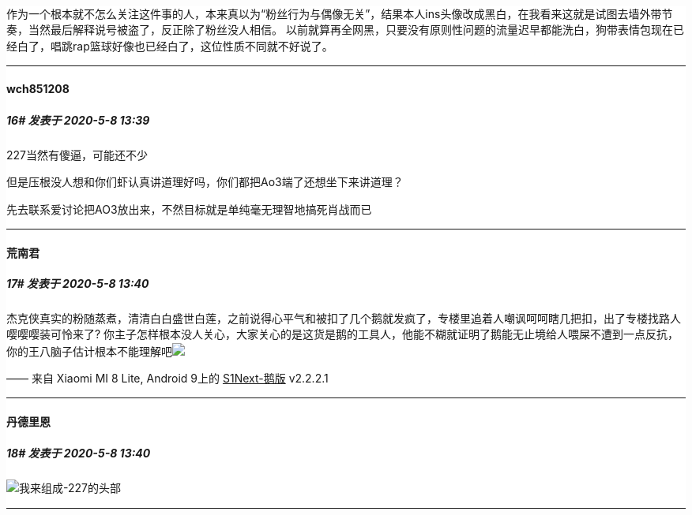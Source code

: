 


作为一个根本就不怎么关注这件事的人，本来真以为“粉丝行为与偶像无关”，结果本人ins头像改成黑白，在我看来这就是试图去墙外带节奏，当然最后解释说号被盗了，反正除了粉丝没人相信。
以前就算再全网黑，只要没有原则性问题的流量迟早都能洗白，狗带表情包现在已经白了，唱跳rap篮球好像也已经白了，这位性质不同就不好说了。







-----

####  wch851208  
##### 16#       发表于 2020-5-8 13:39




227当然有傻逼，可能还不少

但是压根没人想和你们虾认真讲道理好吗，你们都把Ao3端了还想坐下来讲道理？

先去联系爱讨论把AO3放出来，不然目标就是单纯毫无理智地搞死肖战而已







-----

####  荒南君  
##### 17#       发表于 2020-5-8 13:40




杰克侠真实的粉随蒸煮，清清白白盛世白莲，之前说得心平气和被扣了几个鹅就发疯了，专楼里追着人嘲讽呵呵瞎几把扣，出了专楼找路人嘤嘤嘤装可怜来了?
你主子怎样根本没人关心，大家关心的是这货是鹅的工具人，他能不糊就证明了鹅能无止境给人喂屎不遭到一点反抗，你的王八脑子估计根本不能理解吧<img src="https://static.saraba1st.com/image/smiley/face2017/047.png" referrerpolicy="no-referrer">

—— 来自 Xiaomi MI 8 Lite, Android 9上的 [S1Next-鹅版](https://github.com/ykrank/S1-Next/releases) v2.2.2.1







-----

####  丹德里恩  
##### 18#       发表于 2020-5-8 13:40



<img src="https://static.saraba1st.com/image/smiley/face2017/067.png" referrerpolicy="no-referrer">我来组成-227的头部







-----
